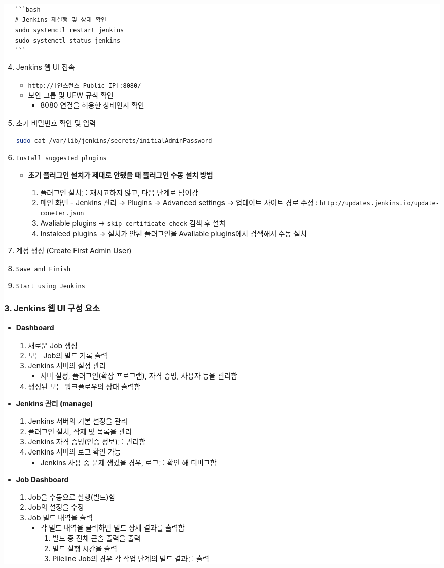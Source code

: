        ```bash
       # Jenkins 재실행 및 상태 확인
       sudo systemctl restart jenkins
       sudo systemctl status jenkins
       ```

  4. Jenkins 웹 UI 접속

     - `http://[인스턴스 Public IP]:8080/`
     - 보안 그룹 및 UFW 규칙 확인
       - 8080 연결을 허용한 상태인지 확인

  5. 초기 비밀번호 확인 및 입력

     ```bash
     sudo cat /var/lib/jenkins/secrets/initialAdminPassword
     ```

  6. `Install suggested plugins`

     - **초기 플러그인 설치가 제대로 안됐을 때 플러그인 수동 설치 방법**

       1. 플러그인 설치를 재시고하지 않고, 다음 단계로 넘어감
       2. 메인 화면 - Jenkins 관리 → Plugins → Advanced settings → 업데이트 사이트 경로 수정 : `http://updates.jenkins.io/update-coneter.json`
       3. Avaliable plugins → `skip-certificate-check` 검색 후 설치
       4. Instaleed plugins → 설치가 안된 플러그인을 Avaliable plugins에서 검색해서 수동 설치

  7. 계정 생성 (Create First Admin User)
  8. `Save and Finish`
  9. `Start using Jenkins`

### 3. Jenkins 웹 UI 구성 요소

- **Dashboard**

  1. 새로운 Job 생성
  2. 모든 Job의 빌드 기록 출력
  3. Jenkins 서버의 설정 관리
     - 서버 설정, 플러그인(확장 프로그램), 자격 증명, 사용자 등을 관리함
  4. 생성된 모든 워크플로우의 상태 출력함

- **Jenkins 관리 (manage)**

  1. Jenkins 서버의 기본 설정을 관리
  2. 플러그인 설치, 삭제 및 목록을 관리
  3. Jenkins 자격 증명(인증 정보)를 관리함
  4. Jenkins 서버의 로그 확인 가능
     - Jenkins 사용 중 문제 생겼을 경우, 로그를 확인 해 디버그함

- **Job Dashboard**
  1. Job을 수동으로 실행(빌드)함
  2. Job의 설정을 수정
  3. Job 빌드 내역을 출력
     - 각 빌드 내역을 클릭하면 빌드 상세 결과를 출력함
       1. 빌드 중 전체 콘솔 출력을 출력
       2. 빌드 실행 시간을 출력
       3. Pileline Job의 경우 각 작업 단계의 빌드 결과를 출력
